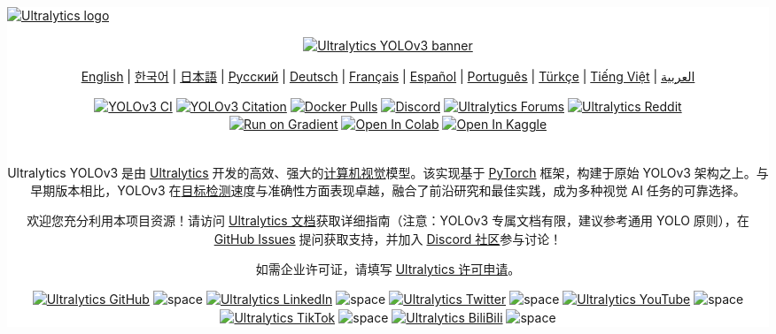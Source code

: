 <a href="https://www.ultralytics.com/"><img src="https://raw.githubusercontent.com/ultralytics/assets/main/logo/Ultralytics_Logotype_Original.svg" width="320" alt="Ultralytics logo"></a>

<div align="center">
  <p>
    <a href="https://www.ultralytics.com/events/yolovision?utm_source=github&utm_medium=org&utm_campaign=yv25_event" target="_blank">
      <img width="100%" src="https://raw.githubusercontent.com/ultralytics/assets/main/yolov3/banner-yolov3.png" alt="Ultralytics YOLOv3 banner"></a>
  </p>

[English](https://docs.ultralytics.com/) | [한국어](https://docs.ultralytics.com/ko/) | [日本語](https://docs.ultralytics.com/ja/) | [Русский](https://docs.ultralytics.com/ru/) | [Deutsch](https://docs.ultralytics.com/de/) | [Français](https://docs.ultralytics.com/fr/) | [Español](https://docs.ultralytics.com/es) | [Português](https://docs.ultralytics.com/pt/) | [Türkçe](https://docs.ultralytics.com/tr/) | [Tiếng Việt](https://docs.ultralytics.com/vi/) | [العربية](https://docs.ultralytics.com/ar/)

<div>
    <a href="https://github.com/ultralytics/yolov3/actions/workflows/ci-testing.yml"><img src="https://github.com/ultralytics/yolov3/actions/workflows/ci-testing.yml/badge.svg" alt="YOLOv3 CI"></a>
    <a href="https://zenodo.org/badge/latestdoi/264818686"><img src="https://zenodo.org/badge/264818686.svg" alt="YOLOv3 Citation"></a>
    <a href="https://hub.docker.com/r/ultralytics/yolov3"><img src="https://img.shields.io/docker/pulls/ultralytics/yolov3?logo=docker" alt="Docker Pulls"></a>
    <a href="https://discord.com/invite/ultralytics"><img alt="Discord" src="https://img.shields.io/discord/1089800235347353640?logo=discord&logoColor=white&label=Discord&color=blue"></a>
    <a href="https://community.ultralytics.com/"><img alt="Ultralytics Forums" src="https://img.shields.io/discourse/users?server=https%3A%2F%2Fcommunity.ultralytics.com&logo=discourse&label=Forums&color=blue"></a>
    <a href="https://www.reddit.com/r/ultralytics/"><img alt="Ultralytics Reddit" src="https://img.shields.io/reddit/subreddit-subscribers/ultralytics?style=flat&logo=reddit&logoColor=white&label=Reddit&color=blue"></a>
    <br>
    <a href="https://bit.ly/yolov5-paperspace-notebook"><img src="https://assets.paperspace.io/img/gradient-badge.svg" alt="Run on Gradient"></a>
    <a href="https://colab.research.google.com/github/ultralytics/yolov5/blob/master/tutorial.ipynb"><img src="https://colab.research.google.com/assets/colab-badge.svg" alt="Open In Colab"></a>
    <a href="https://www.kaggle.com/models/ultralytics/yolov5"><img src="https://kaggle.com/static/images/open-in-kaggle.svg" alt="Open In Kaggle"></a>
  </div>
  <br>

Ultralytics YOLOv3 是由 [Ultralytics](https://www.ultralytics.com/) 开发的高效、强大的[计算机视觉](https://www.ultralytics.com/glossary/computer-vision-cv)模型。该实现基于 [PyTorch](https://pytorch.org/) 框架，构建于原始 YOLOv3 架构之上。与早期版本相比，YOLOv3 在[目标检测](https://www.ultralytics.com/glossary/object-detection)速度与准确性方面表现卓越，融合了前沿研究和最佳实践，成为多种视觉 AI 任务的可靠选择。

欢迎您充分利用本项目资源！请访问 [Ultralytics 文档](https://docs.ultralytics.com/)获取详细指南（注意：YOLOv3 专属文档有限，建议参考通用 YOLO 原则），在 [GitHub Issues](https://github.com/ultralytics/yolov5/issues/new/choose) 提问获取支持，并加入 [Discord 社区](https://discord.com/invite/ultralytics)参与讨论！

如需企业许可证，请填写 [Ultralytics 许可申请](https://www.ultralytics.com/license)。

<div align="center">
  <a href="https://github.com/ultralytics"><img src="https://github.com/ultralytics/assets/raw/main/social/logo-social-github.png" width="2%" alt="Ultralytics GitHub"></a>
  <img src="https://github.com/ultralytics/assets/raw/main/social/logo-transparent.png" width="2%" alt="space">
  <a href="https://www.linkedin.com/company/ultralytics/"><img src="https://github.com/ultralytics/assets/raw/main/social/logo-social-linkedin.png" width="2%" alt="Ultralytics LinkedIn"></a>
  <img src="https://github.com/ultralytics/assets/raw/main/social/logo-transparent.png" width="2%" alt="space">
  <a href="https://twitter.com/ultralytics"><img src="https://github.com/ultralytics/assets/raw/main/social/logo-social-twitter.png" width="2%" alt="Ultralytics Twitter"></a>
  <img src="https://github.com/ultralytics/assets/raw/main/social/logo-transparent.png" width="2%" alt="space">
  <a href="https://youtube.com/ultralytics?sub_confirmation=1"><img src="https://github.com/ultralytics/assets/raw/main/social/logo-social-youtube.png" width="2%" alt="Ultralytics YouTube"></a>
  <img src="https://github.com/ultralytics/assets/raw/main/social/logo-transparent.png" width="2%" alt="space">
  <a href="https://www.tiktok.com/@ultralytics"><img src="https://github.com/ultralytics/assets/raw/main/social/logo-social-tiktok.png" width="2%" alt="Ultralytics TikTok"></a>
  <img src="https://github.com/ultralytics/assets/raw/main/social/logo-transparent.png" width="2%" alt="space">
  <a href="https://ultralytics.com/bilibili"><img src="https://github.com/ultralytics/assets/raw/main/social/logo-social-bilibili.png" width="2%" alt="Ultralytics BiliBili"></a>
  <img src="https://github.com/ultralytics/assets/raw/main/social/logo-transparent.png" width="2%" alt="space">